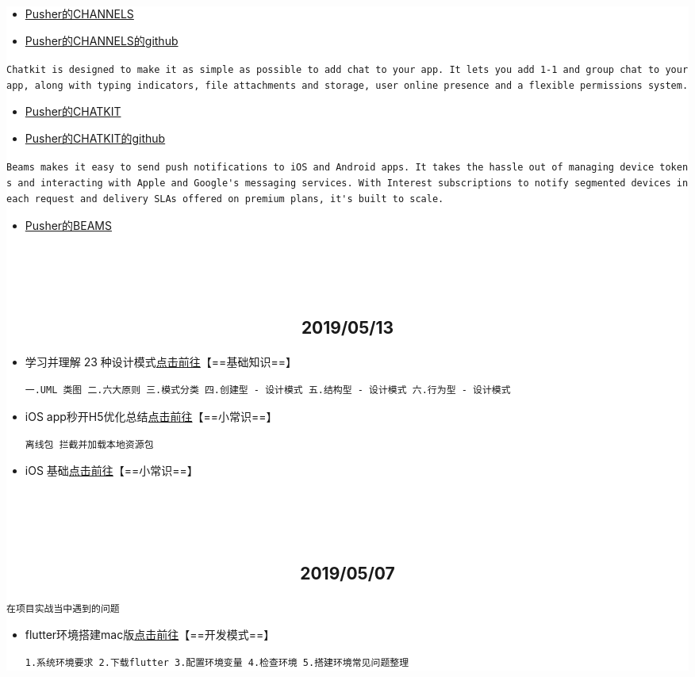 * [Pusher的CHANNELS](https://pusher.com/docs/channels)

* [Pusher的CHANNELS的github](https://github.com/pusher/pusher-websocket-swift#configuration)


```
Chatkit is designed to make it as simple as possible to add chat to your app. It lets you add 1-1 and group chat to your app, along with typing indicators, file attachments and storage, user online presence and a flexible permissions system.
```
* [Pusher的CHATKIT](https://pusher.com/docs/chatkit)

* [Pusher的CHATKIT的github](https://github.com/pusher/chatkit-swift#installation)


```
Beams makes it easy to send push notifications to iOS and Android apps. It takes the hassle out of managing device tokens and interacting with Apple and Google's messaging services. With Interest subscriptions to notify segmented devices in each request and delivery SLAs offered on premium plans, it's built to scale.
```
* [Pusher的BEAMS](https://pusher.com/docs/beams)


<br>
<br>
<br>

## <div align=center>2019/05/13</div>
* 学习并理解 23 种设计模式[点击前往](https://juejin.im/post/5c8756e6e51d456cda2e7ff1)【==基础知识==】
  
  `一.UML 类图
   二.六大原则
   三.模式分类
   四.创建型 - 设计模式
   五.结构型 - 设计模式
   六.行为型 - 设计模式
  `
  
* iOS app秒开H5优化总结[点击前往](https://juejin.im/post/5c9c664ff265da611624764d)【==小常识==】
  
  `离线包
   拦截并加载本地资源包
  `

* iOS 基础[点击前往](https://juejin.im/post/5c989fd15188252d5255f7f3)【==小常识==】


<br>
<br>
<br>

## <div align=center>2019/05/07</div>
`在项目实战当中遇到的问题`

* flutter环境搭建mac版[点击前往](https://segmentfault.com/a/1190000014845833)【==开发模式==】
  
  `1.系统环境要求
   2.下载flutter
   3.配置环境变量
   4.检查环境
   5.搭建环境常见问题整理
  `
